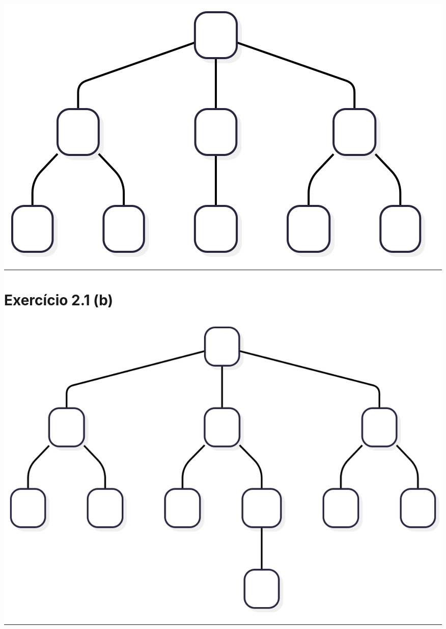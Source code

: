 ![bg 65%](../conteudo/images/Qtree.svg)

---

# Exercício 2.1 (b)

![bg 65%](../conteudo/images/Qtree2.svg)

---
